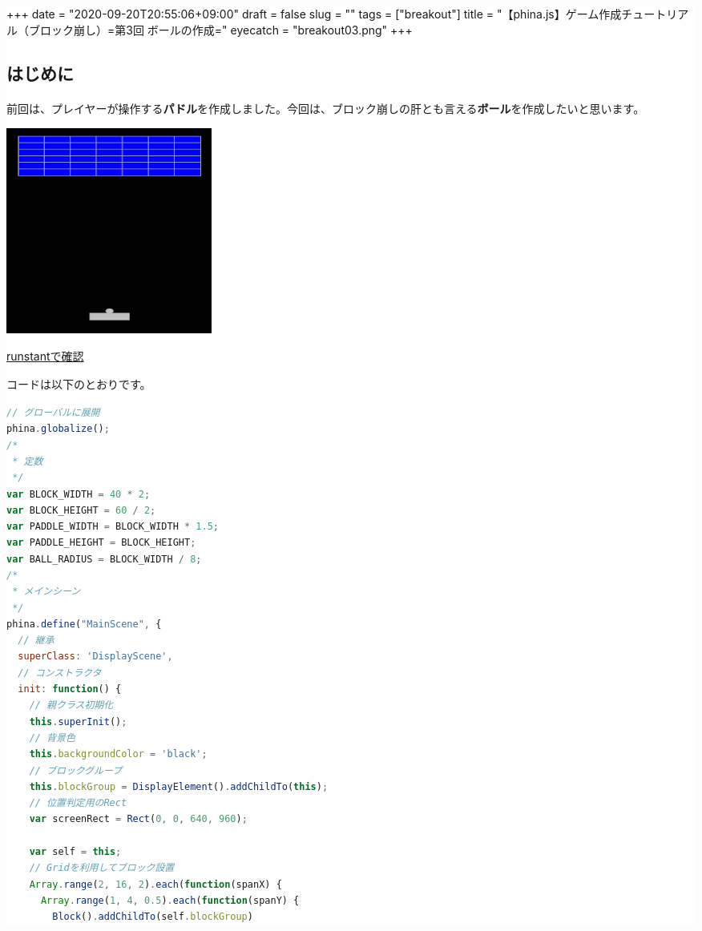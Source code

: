 +++
date = "2020-09-20T20:55:06+09:00"
draft = false
slug = ""
tags = ["breakout"]
title = "【phina.js】ゲーム作成チュートリアル（ブロック崩し）=第3回 ボールの作成="
eyecatch = "breakout03.png"
+++

## はじめに
前回は、プレイヤーが操作する**パドル**を作成しました。今回は、ブロック崩しの肝とも言える**ボール**を作成したいと思います。

![breakout03.png](breakout03.png)

[runstantで確認](http://runstant.com/alkn203/projects/0d1fb8d6)

コードは以下のとおりです。

```js
// グローバルに展開
phina.globalize();
/*
 * 定数
 */
var BLOCK_WIDTH = 40 * 2;
var BLOCK_HEIGHT = 60 / 2;
var PADDLE_WIDTH = BLOCK_WIDTH * 1.5;
var PADDLE_HEIGHT = BLOCK_HEIGHT;
var BALL_RADIUS = BLOCK_WIDTH / 8;
/*
 * メインシーン
 */
phina.define("MainScene", {
  // 継承
  superClass: 'DisplayScene',
  // コンストラクタ
  init: function() {
    // 親クラス初期化
    this.superInit();
    // 背景色
    this.backgroundColor = 'black';
    // ブロックグループ
    this.blockGroup = DisplayElement().addChildTo(this);
    // 位置判定用のRect
    var screenRect = Rect(0, 0, 640, 960);

    var self = this;
    // Gridを利用してブロック設置
    Array.range(2, 16, 2).each(function(spanX) {
      Array.range(1, 4, 0.5).each(function(spanY) {
        Block().addChildTo(self.blockGroup)
```